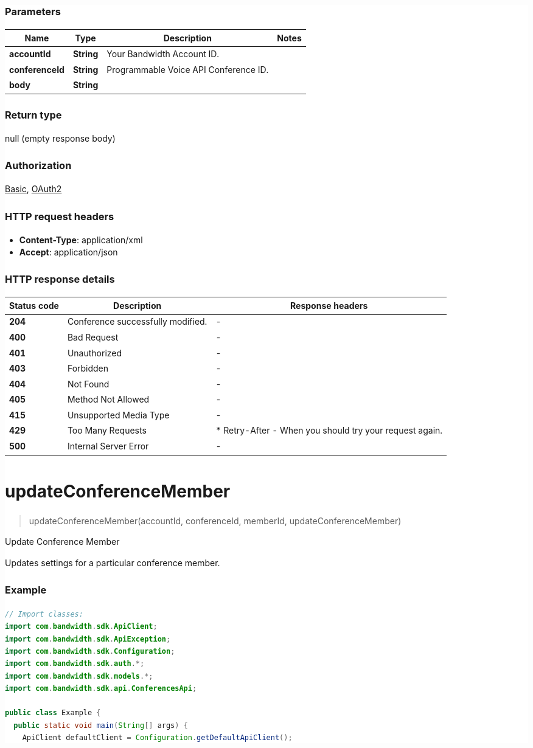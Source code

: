 ### Parameters

| Name | Type | Description  | Notes |
|------------- | ------------- | ------------- | -------------|
| **accountId** | **String**| Your Bandwidth Account ID. | |
| **conferenceId** | **String**| Programmable Voice API Conference ID. | |
| **body** | **String**|  | |

### Return type

null (empty response body)

### Authorization

[Basic](../README.md#Basic), [OAuth2](../README.md#OAuth2)

### HTTP request headers

 - **Content-Type**: application/xml
 - **Accept**: application/json

### HTTP response details
| Status code | Description | Response headers |
|-------------|-------------|------------------|
| **204** | Conference successfully modified. |  -  |
| **400** | Bad Request |  -  |
| **401** | Unauthorized |  -  |
| **403** | Forbidden |  -  |
| **404** | Not Found |  -  |
| **405** | Method Not Allowed |  -  |
| **415** | Unsupported Media Type |  -  |
| **429** | Too Many Requests |  * Retry-After - When you should try your request again. <br>  |
| **500** | Internal Server Error |  -  |

<a id="updateConferenceMember"></a>
# **updateConferenceMember**
> updateConferenceMember(accountId, conferenceId, memberId, updateConferenceMember)

Update Conference Member

Updates settings for a particular conference member.

### Example
```java
// Import classes:
import com.bandwidth.sdk.ApiClient;
import com.bandwidth.sdk.ApiException;
import com.bandwidth.sdk.Configuration;
import com.bandwidth.sdk.auth.*;
import com.bandwidth.sdk.models.*;
import com.bandwidth.sdk.api.ConferencesApi;

public class Example {
  public static void main(String[] args) {
    ApiClient defaultClient = Configuration.getDefaultApiClient();
```